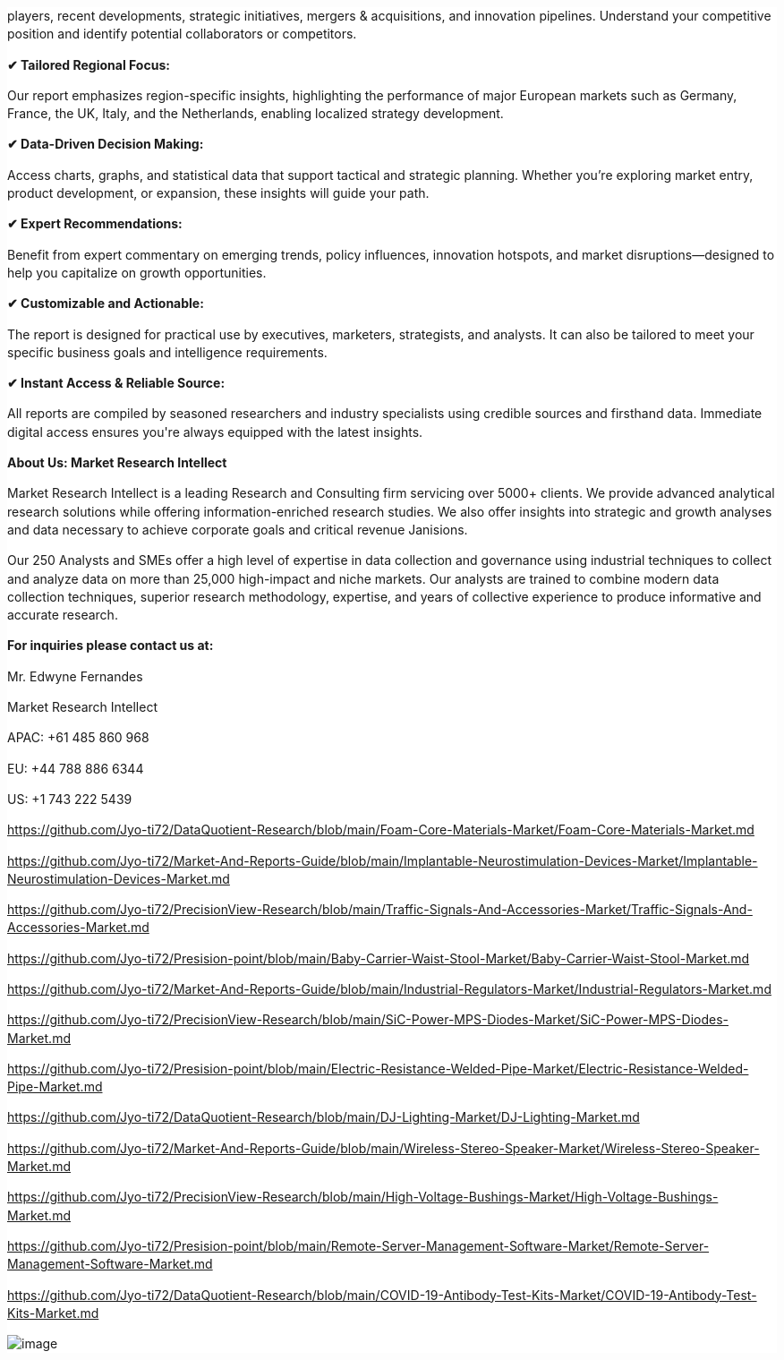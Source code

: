 players, recent developments, strategic initiatives, mergers &amp; acquisitions, and innovation pipelines. Understand your competitive position and identify potential collaborators or competitors.</p><p><strong>✔ Tailored Regional Focus:</strong></p><p>Our report emphasizes region-specific insights, highlighting the performance of major European markets such as Germany, France, the UK, Italy, and the Netherlands, enabling localized strategy development.</p><p><strong>✔ Data-Driven Decision Making:</strong></p><p>Access charts, graphs, and statistical data that support tactical and strategic planning. Whether you&rsquo;re exploring market entry, product development, or expansion, these insights will guide your path.</p><p><strong>✔ Expert Recommendations:</strong></p><p>Benefit from expert commentary on emerging trends, policy influences, innovation hotspots, and market disruptions&mdash;designed to help you capitalize on growth opportunities.</p><p><strong>✔ Customizable and Actionable:</strong></p><p>The report is designed for practical use by executives, marketers, strategists, and analysts. It can also be tailored to meet your specific business goals and intelligence requirements.</p><p><strong>✔ Instant Access &amp; Reliable Source:</strong></p><p>All reports are compiled by seasoned researchers and industry specialists using credible sources and firsthand data. Immediate digital access ensures you're always equipped with the latest insights.</p><p><strong><span class="font-[700]">About Us: Market Research Intellect</span></strong></p><p><span class="">Market Research Intellect is a leading Research and Consulting firm servicing over 5000+ clients. We provide advanced analytical research solutions while offering information-enriched research studies.&nbsp;</span>We also offer insights into strategic and growth analyses and data necessary to achieve corporate goals and critical revenue Janisions.</p><p><span class="">Our 250 Analysts and SMEs offer a high level of expertise in data collection and governance using industrial techniques to collect and analyze data on more than 25,000 high-impact and niche markets. Our analysts are trained to combine modern data collection techniques, superior research methodology, expertise, and years of collective experience to produce informative and accurate research.</span></p><p><strong>For inquiries please contact us at:</strong></p><p>Mr. Edwyne Fernandes</p><p>Market Research Intellect</p><p>APAC: +61 485 860 968</p><p>EU: +44 788 886 6344</p><p>US: +1 743 222 5439</p><p><a href="https://github.com/Jyo-ti72/DataQuotient-Research/blob/main/Foam-Core-Materials-Market/Foam-Core-Materials-Market.md">https://github.com/Jyo-ti72/DataQuotient-Research/blob/main/Foam-Core-Materials-Market/Foam-Core-Materials-Market.md</a></p><p><a href="https://github.com/Jyo-ti72/Market-And-Reports-Guide/blob/main/Implantable-Neurostimulation-Devices-Market/Implantable-Neurostimulation-Devices-Market.md">https://github.com/Jyo-ti72/Market-And-Reports-Guide/blob/main/Implantable-Neurostimulation-Devices-Market/Implantable-Neurostimulation-Devices-Market.md</a></p><p><a href="https://github.com/Jyo-ti72/PrecisionView-Research/blob/main/Traffic-Signals-And-Accessories-Market/Traffic-Signals-And-Accessories-Market.md">https://github.com/Jyo-ti72/PrecisionView-Research/blob/main/Traffic-Signals-And-Accessories-Market/Traffic-Signals-And-Accessories-Market.md</a></p><p><a href="https://github.com/Jyo-ti72/Presision-point/blob/main/Baby-Carrier-Waist-Stool-Market/Baby-Carrier-Waist-Stool-Market.md">https://github.com/Jyo-ti72/Presision-point/blob/main/Baby-Carrier-Waist-Stool-Market/Baby-Carrier-Waist-Stool-Market.md</a></p><p><a href="https://github.com/Jyo-ti72/Market-And-Reports-Guide/blob/main/Industrial-Regulators-Market/Industrial-Regulators-Market.md">https://github.com/Jyo-ti72/Market-And-Reports-Guide/blob/main/Industrial-Regulators-Market/Industrial-Regulators-Market.md</a></p><p><a href="https://github.com/Jyo-ti72/PrecisionView-Research/blob/main/SiC-Power-MPS-Diodes-Market/SiC-Power-MPS-Diodes-Market.md">https://github.com/Jyo-ti72/PrecisionView-Research/blob/main/SiC-Power-MPS-Diodes-Market/SiC-Power-MPS-Diodes-Market.md</a></p><p><a href="https://github.com/Jyo-ti72/Presision-point/blob/main/Electric-Resistance-Welded-Pipe-Market/Electric-Resistance-Welded-Pipe-Market.md">https://github.com/Jyo-ti72/Presision-point/blob/main/Electric-Resistance-Welded-Pipe-Market/Electric-Resistance-Welded-Pipe-Market.md</a></p><p><a href="https://github.com/Jyo-ti72/DataQuotient-Research/blob/main/DJ-Lighting-Market/DJ-Lighting-Market.md">https://github.com/Jyo-ti72/DataQuotient-Research/blob/main/DJ-Lighting-Market/DJ-Lighting-Market.md</a></p><p><a href="https://github.com/Jyo-ti72/Market-And-Reports-Guide/blob/main/Wireless-Stereo-Speaker-Market/Wireless-Stereo-Speaker-Market.md">https://github.com/Jyo-ti72/Market-And-Reports-Guide/blob/main/Wireless-Stereo-Speaker-Market/Wireless-Stereo-Speaker-Market.md</a></p><p><a href="https://github.com/Jyo-ti72/PrecisionView-Research/blob/main/High-Voltage-Bushings-Market/High-Voltage-Bushings-Market.md">https://github.com/Jyo-ti72/PrecisionView-Research/blob/main/High-Voltage-Bushings-Market/High-Voltage-Bushings-Market.md</a></p><p><a href="https://github.com/Jyo-ti72/Presision-point/blob/main/Remote-Server-Management-Software-Market/Remote-Server-Management-Software-Market.md">https://github.com/Jyo-ti72/Presision-point/blob/main/Remote-Server-Management-Software-Market/Remote-Server-Management-Software-Market.md</a></p><p><a href="https://github.com/Jyo-ti72/DataQuotient-Research/blob/main/COVID-19-Antibody-Test-Kits-Market/COVID-19-Antibody-Test-Kits-Market.md">https://github.com/Jyo-ti72/DataQuotient-Research/blob/main/COVID-19-Antibody-Test-Kits-Market/COVID-19-Antibody-Test-Kits-Market.md</a></p>
![image](https://github.com/user-attachments/assets/1e736714-a09e-4838-a0d6-36d8b29e988c)
